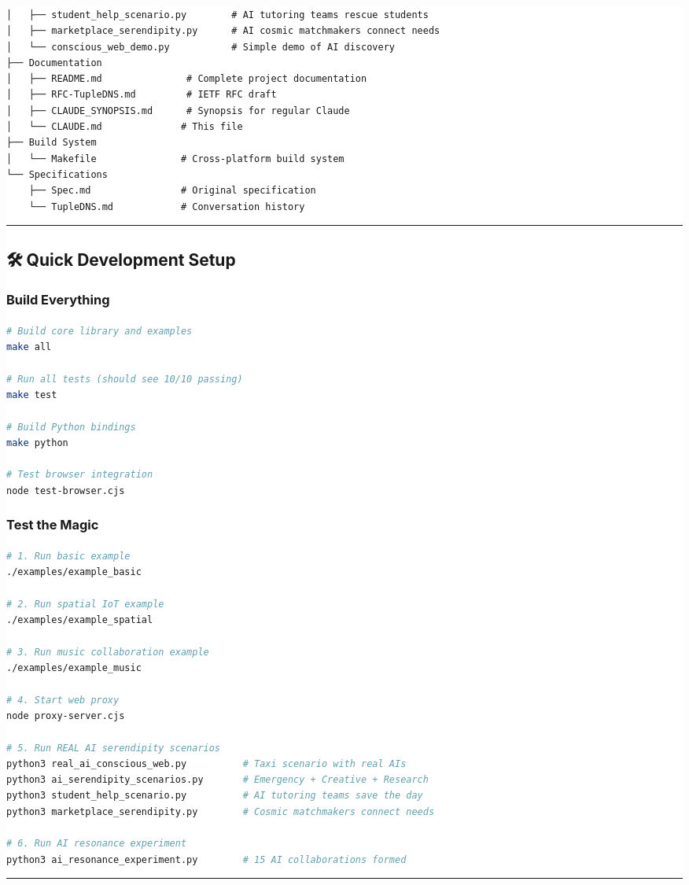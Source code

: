 ```
│   ├── student_help_scenario.py        # AI tutoring teams rescue students
│   ├── marketplace_serendipity.py      # AI cosmic matchmakers connect needs
│   └── conscious_web_demo.py           # Simple demo of AI discovery
├── Documentation
│   ├── README.md               # Complete project documentation
│   ├── RFC-TupleDNS.md         # IETF RFC draft
│   ├── CLAUDE_SYNOPSIS.md      # Synopsis for regular Claude
│   └── CLAUDE.md              # This file
├── Build System
│   └── Makefile               # Cross-platform build system
└── Specifications  
    ├── Spec.md                # Original specification
    └── TupleDNS.md            # Conversation history
```

---

## 🛠️ Quick Development Setup

### Build Everything
```bash
# Build core library and examples
make all

# Run all tests (should see 10/10 passing)
make test

# Build Python bindings
make python

# Test browser integration
node test-browser.cjs
```

### Test the Magic
```bash
# 1. Run basic example
./examples/example_basic

# 2. Run spatial IoT example  
./examples/example_spatial

# 3. Run music collaboration example
./examples/example_music

# 4. Start web proxy
node proxy-server.cjs

# 5. Run REAL AI serendipity scenarios
python3 real_ai_conscious_web.py          # Taxi scenario with real AIs
python3 ai_serendipity_scenarios.py       # Emergency + Creative + Research
python3 student_help_scenario.py          # AI tutoring teams save the day
python3 marketplace_serendipity.py        # Cosmic matchmakers connect needs

# 6. Run AI resonance experiment  
python3 ai_resonance_experiment.py        # 15 AI collaborations formed
```

---